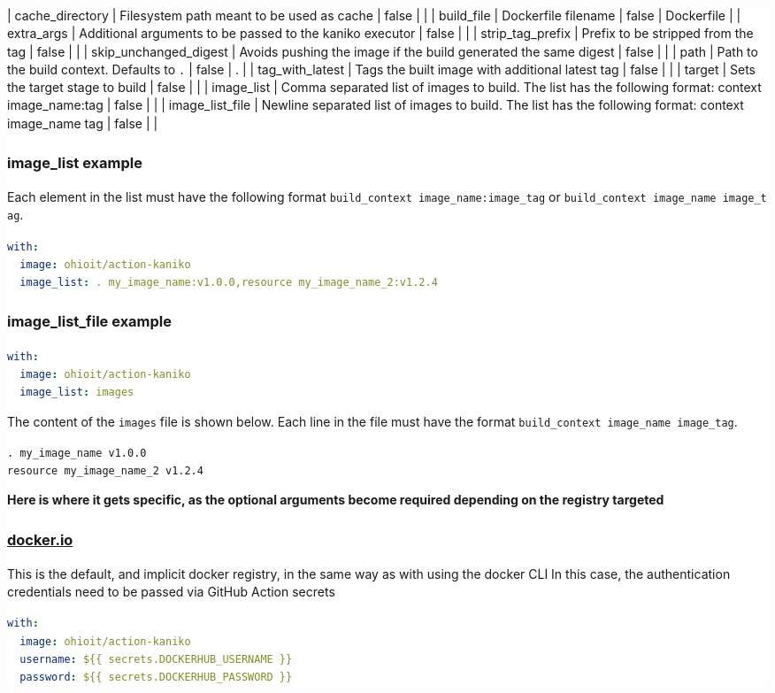 | cache_directory       | Filesystem path meant to be used as cache                       | false    |                 |
| build_file            | Dockerfile filename                                             | false    | Dockerfile      |
| extra_args            | Additional arguments to be passed to the kaniko executor        | false    |                 |
| strip_tag_prefix      | Prefix to be stripped from the tag                              | false    |                 |
| skip_unchanged_digest | Avoids pushing the image if the build generated the same digest | false    |                 |
| path                  | Path to the build context. Defaults to `.`                      | false    | .               |
| tag_with_latest       | Tags the built image with additional latest tag                 | false    |                 |
| target                | Sets the target stage to build                                  | false    |                 |
| image_list            | Comma separated list of images to build.  The list has the following format: context image_name:tag | false | |
| image_list_file       | Newline separated list of images to build.  The list has the following format: context image_name tag | false | |


### image_list example

Each element in the list must have the following format `build_context image_name:image_tag` or `build_context image_name image_tag`.

```yaml
with:
  image: ohioit/action-kaniko
  image_list: . my_image_name:v1.0.0,resource my_image_name_2:v1.2.4
```

### image_list_file example

```yaml
with:
  image: ohioit/action-kaniko
  image_list: images
```

The content of the `images` file is shown below.  Each line in the file must have the format `build_context image_name image_tag`.
```prose
. my_image_name v1.0.0
resource my_image_name_2 v1.2.4
```

**Here is where it gets specific, as the optional arguments become required depending on the registry targeted**

### [docker.io](https://hub.docker.com/)

This is the default, and implicit docker registry, in the same way as with using the docker CLI
In this case, the authentication credentials need to be passed via GitHub Action secrets

```yaml
with:
  image: ohioit/action-kaniko
  username: ${{ secrets.DOCKERHUB_USERNAME }}
  password: ${{ secrets.DOCKERHUB_PASSWORD }}
```

